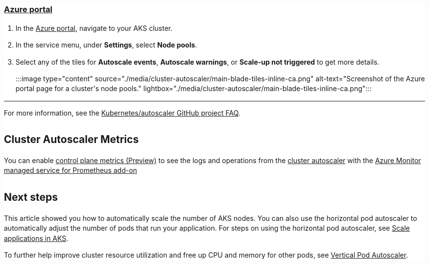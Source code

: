 ### [Azure portal](#tab/azure-portal)

1. In the [Azure portal](https://portal.azure.com/), navigate to your AKS cluster.
2. In the service menu, under **Settings**, select **Node pools**.
3. Select any of the tiles for **Autoscale events**, **Autoscale warnings**, or **Scale-up not triggered** to get more details.

    :::image type="content" source="./media/cluster-autoscaler/main-blade-tiles-inline-ca.png" alt-text="Screenshot of the Azure portal page for a cluster's node pools." lightbox="./media/cluster-autoscaler/main-blade-tiles-inline-ca.png":::

---

For more information, see the [Kubernetes/autoscaler GitHub project FAQ][kubernetes-faq].

## Cluster Autoscaler Metrics
You can enable [control plane metrics (Preview)](./monitor-control-plane-metrics.md) to see the logs and operations from the [cluster autoscaler](./control-plane-metrics-default-list.md#minimal-ingestion-for-default-off-targets) with the [Azure Monitor managed service for Prometheus add-on](/azure/azure-monitor/essentials/prometheus-metrics-overview)

## Next steps

This article showed you how to automatically scale the number of AKS nodes. You can also use the horizontal pod autoscaler to automatically adjust the number of pods that run your application. For steps on using the horizontal pod autoscaler, see [Scale applications in AKS][aks-scale-apps].

To further help improve cluster resource utilization and free up CPU and memory for other pods, see [Vertical Pod Autoscaler][vertical-pod-autoscaler].


[aks-faq-node-resource-group]: faq.yml
[aks-multiple-node-pools]: create-node-pools.md
[aks-scale-apps]: tutorial-kubernetes-scale.md
[aks-view-master-logs]: monitor-aks.md#aks-control-planeresource-logs
[azure-cli-install]: /cli/azure/install-azure-cli
[az-aks-create]: /cli/azure/aks#az-aks-create
[az-aks-update]: /cli/azure/aks#az-aks-update
[az-aks-scale]: /cli/azure/aks#az-aks-scale
[vertical-pod-autoscaler]: vertical-pod-autoscaler.md
[az-group-create]: /cli/azure/group#az_group_create


[az-aks-update-preview]: https://github.com/Azure/azure-cli-extensions/tree/master/src/aks-preview
[az-aks-nodepool-update]: https://github.com/Azure/azure-cli-extensions/tree/master/src/aks-preview#enable-cluster-auto-scaler-for-a-node-pool
[kubernetes-faq]: https://github.com/kubernetes/autoscaler/blob/master/cluster-autoscaler/FAQ.md#ca-doesnt-work-but-it-used-to-work-yesterday-why
[kubernetes-cluster-autoscaler]: https://github.com/kubernetes/autoscaler/tree/master/cluster-autoscaler

